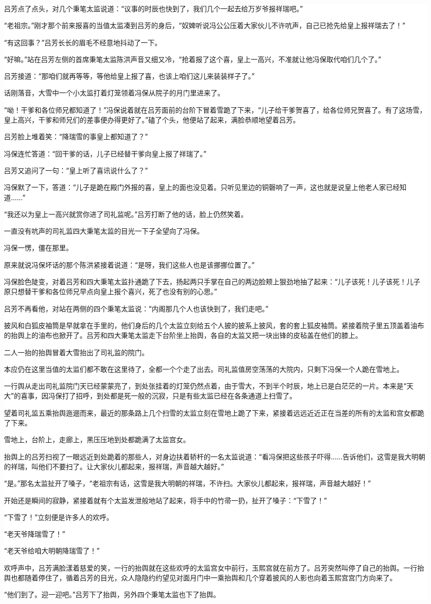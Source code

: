 吕芳点了点头，对几个秉笔太监说道：“议事的时辰也快到了，我们几个一起去给万岁爷报祥瑞吧。”

“老祖宗。”刚才那个前来报喜的当值太监凑到吕芳的身后，“奴婢听说冯公公压着大家伙儿不许吭声，自己已抢先给皇上报祥瑞去了！”

“有这回事？”吕芳长长的眉毛不经意地抖动了一下。

“好嘛。”站在吕芳左侧的首席秉笔太监陈洪声音又细又冷，“抢着报了这个喜，皇上一高兴，不准就让他冯保取代咱们几个了。”

吕芳接道：“那咱们就再等等，等他给皇上报了喜，也该上咱们这儿来装装样子了。”

话刚落音，大雪中一个小太监打着灯笼领着冯保从院子的月门里进来了。

“呦！干爹和各位师兄都知道了！”冯保说着就在吕芳面前的台阶下冒着雪跪了下来，“儿子给干爹贺喜了，给各位师兄贺喜了。有了这场雪，皇上高兴，干爹和师兄们的差事便办得更好了。”磕了个头，他便站了起来，满脸恭顺地望着吕芳。

吕芳脸上堆着笑：“降瑞雪的事皇上都知道了？”

冯保连忙答道：“回干爹的话，儿子已经替干爹向皇上报了祥瑞了。”

吕芳又追问了一句：“皇上听了喜讯说什么了？”

冯保默了一下，答道：“儿子是跪在殿门外报的喜，皇上的面也没见着。只听见里边的铜磬响了一声，这也就是说皇上他老人家已经知道……”

“我还以为皇上一高兴就赏你进了司礼监呢。”吕芳打断了他的话，脸上仍然笑着。

一直没有吭声的司礼监四大秉笔太监的目光一下子全望向了冯保。

冯保一愣，僵在那里。

原来就说冯保坏话的那个陈洪紧接着说道：“是呀，我们这些人也是该挪挪位置了。”

冯保脸色陡变，对着吕芳和四大秉笔太监扑通跪了下去，扬起两只手掌在自己的两边脸颊上狠劲地抽了起来：“儿子该死！儿子该死！儿子原只想替干爹和各位师兄早点向皇上报个喜兴，死了也没有别的心思。”

吕芳不再看他，对站在两侧的四个秉笔太监说：“内阁那几个人也该快到了，我们走吧。”

披风和白狐皮袖筒是早就拿在手里的，他们身后的几个太监立刻给五个人披的披系上披风，套的套上狐皮袖筒。紧接着院子里五顶盖着油布的抬舆上的油布也掀开了。吕芳和四大秉笔太监走下台阶坐上抬舆，各自的太监又把一块出锋的皮毡盖在他们的膝上。

二人一抬的抬舆冒着大雪抬出了司礼监的院门。

本应仍在这里当值的太监们都不敢在这里待了，全都一个个走了出去。司礼监值房空荡荡的大院内，只剩下冯保一个人跪在雪地上。

一行舆从走出司礼监院门天已经蒙蒙亮了，到处张挂着的灯笼仍然点着，由于雪大，不到半个时辰，地上已是白茫茫的一片。本来是“天大”的喜事，因冯保打了招呼，到处都是死一般的沉寂，只是有些太监已经在各条通道上扫雪了。

望着司礼监五乘抬舆迤逦而来，最近的那条路上几个扫雪的太监立刻在雪地上跪了下来，紧接着远远近近正在当差的所有的太监和宫女都跪了下来。

雪地上，台阶上，走廊上，黑压压地到处都跪满了太监宫女。

抬舆上的吕芳扫视了一眼远近到处跪着的那些人，对身边扶着轿杆的一名太监说道：“看冯保把这些孩子吓得……告诉他们，这雪是我大明朝的祥瑞，叫他们不要扫了。让大家伙儿都起来，报祥瑞，声音越大越好。”

“是。”那名太监扯开了嗓子，“老祖宗有话，这雪是我大明朝的祥瑞，不许扫。大家伙儿都起来，报祥瑞，声音越大越好！”

开始还是瞬间的寂静，紧接着就有个太监发泄般地站了起来，将手中的竹帚一扔，扯开了嗓子：“下雪了！”

“下雪了！”立刻便是许多人的欢呼。

“老天爷降瑞雪了！”

“老天爷给咱大明朝降瑞雪了！”

欢呼声中，吕芳满脸漾着慈爱的笑，一行的抬舆就在这些欢呼的太监宫女中前行，玉熙宫就在前方了。吕芳突然叫停了自己的抬舆。一行抬舆也都随着停住了，循着吕芳的目光，众人隐隐约约望见对面月门中一乘抬舆和几个穿着披风的人影也向着玉熙宫宫门方向来了。

“他们到了。迎一迎吧。”吕芳下了抬舆，另外四个秉笔太监也下了抬舆。

